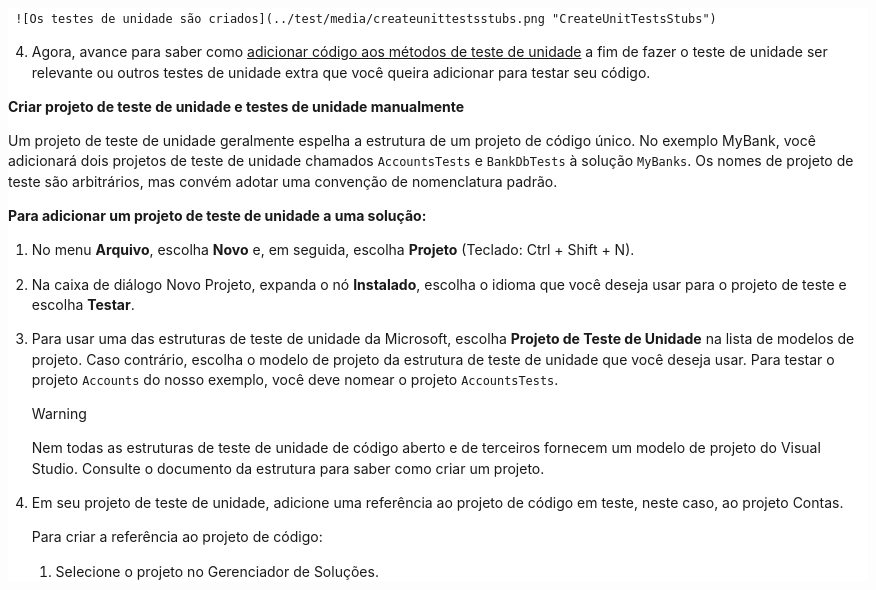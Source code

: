      ![Os testes de unidade são criados](../test/media/createunittestsstubs.png "CreateUnitTestsStubs")  
  
4.  Agora, avance para saber como [adicionar código aos métodos de teste de unidade](#BKMK_Writing_your_tests) a fim de fazer o teste de unidade ser relevante ou outros testes de unidade extra que você queira adicionar para testar seu código.  
  
 **Criar projeto de teste de unidade e testes de unidade manualmente**  
  
 Um projeto de teste de unidade geralmente espelha a estrutura de um projeto de código único. No exemplo MyBank, você adicionará dois projetos de teste de unidade chamados `AccountsTests` e `BankDbTests` à solução `MyBanks`. Os nomes de projeto de teste são arbitrários, mas convém adotar uma convenção de nomenclatura padrão.  
  
 **Para adicionar um projeto de teste de unidade a uma solução:**  
  
1.  No menu **Arquivo**, escolha **Novo** e, em seguida, escolha **Projeto** (Teclado: Ctrl + Shift + N).  
  
2.  Na caixa de diálogo Novo Projeto, expanda o nó **Instalado**, escolha o idioma que você deseja usar para o projeto de teste e escolha **Testar**.  
  
3.  Para usar uma das estruturas de teste de unidade da Microsoft, escolha **Projeto de Teste de Unidade** na lista de modelos de projeto. Caso contrário, escolha o modelo de projeto da estrutura de teste de unidade que você deseja usar. Para testar o projeto `Accounts` do nosso exemplo, você deve nomear o projeto `AccountsTests`.  
  
    > [!WARNING]
    >  Nem todas as estruturas de teste de unidade de código aberto e de terceiros fornecem um modelo de projeto do Visual Studio. Consulte o documento da estrutura para saber como criar um projeto.  
  
4.  Em seu projeto de teste de unidade, adicione uma referência ao projeto de código em teste, neste caso, ao projeto Contas.  
  
     Para criar a referência ao projeto de código:  
  
    1.  Selecione o projeto no Gerenciador de Soluções.  
  